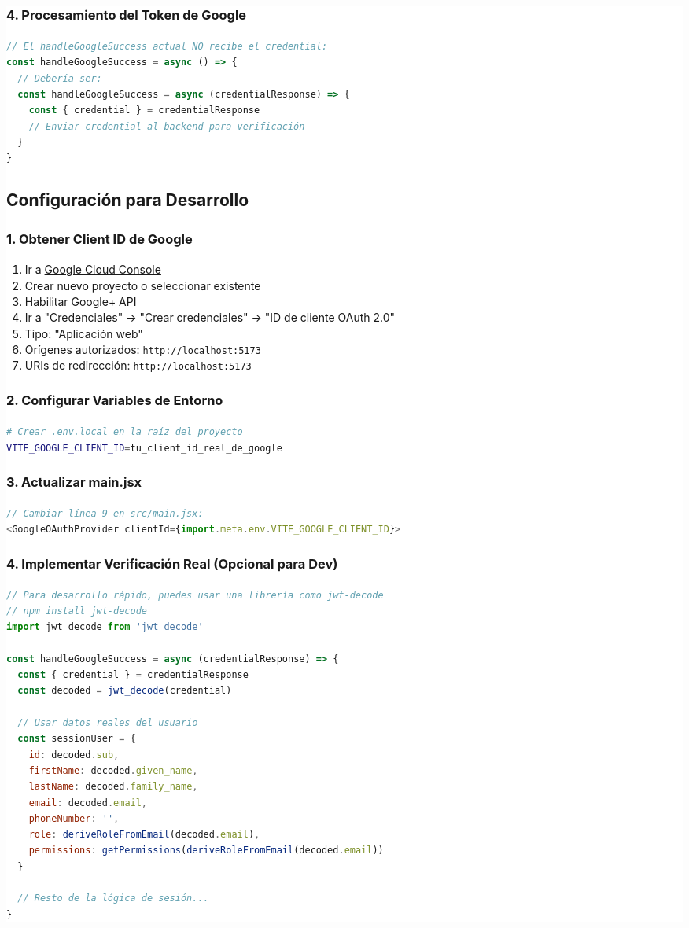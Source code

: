### **4. Procesamiento del Token de Google**
```javascript
// El handleGoogleSuccess actual NO recibe el credential:
const handleGoogleSuccess = async () => {
  // Debería ser:
  const handleGoogleSuccess = async (credentialResponse) => {
    const { credential } = credentialResponse
    // Enviar credential al backend para verificación
  }
}
```

## **Configuración para Desarrollo**

### **1. Obtener Client ID de Google**
1. Ir a [Google Cloud Console](https://console.cloud.google.com/)
2. Crear nuevo proyecto o seleccionar existente
3. Habilitar Google+ API
4. Ir a "Credenciales" → "Crear credenciales" → "ID de cliente OAuth 2.0"
5. Tipo: "Aplicación web"
6. Orígenes autorizados: `http://localhost:5173`
7. URIs de redirección: `http://localhost:5173`

### **2. Configurar Variables de Entorno**
```bash
# Crear .env.local en la raíz del proyecto
VITE_GOOGLE_CLIENT_ID=tu_client_id_real_de_google
```

### **3. Actualizar main.jsx**
```javascript
// Cambiar línea 9 en src/main.jsx:
<GoogleOAuthProvider clientId={import.meta.env.VITE_GOOGLE_CLIENT_ID}>
```

### **4. Implementar Verificación Real (Opcional para Dev)**
```javascript
// Para desarrollo rápido, puedes usar una librería como jwt-decode
// npm install jwt-decode
import jwt_decode from 'jwt_decode'

const handleGoogleSuccess = async (credentialResponse) => {
  const { credential } = credentialResponse
  const decoded = jwt_decode(credential)
  
  // Usar datos reales del usuario
  const sessionUser = {
    id: decoded.sub,
    firstName: decoded.given_name,
    lastName: decoded.family_name,
    email: decoded.email,
    phoneNumber: '',
    role: deriveRoleFromEmail(decoded.email),
    permissions: getPermissions(deriveRoleFromEmail(decoded.email))
  }
  
  // Resto de la lógica de sesión...
}
```
